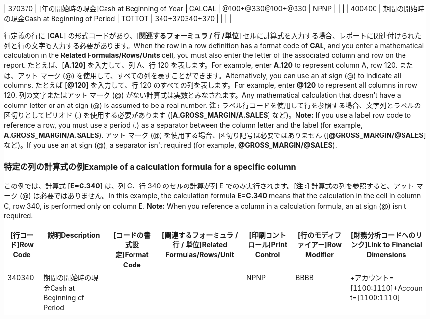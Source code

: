 | <span data-ttu-id="e8530-419">370</span><span class="sxs-lookup"><span data-stu-id="e8530-419">370</span></span>      | <span data-ttu-id="e8530-420">[年の開始時の現金]</span><span class="sxs-lookup"><span data-stu-id="e8530-420">Cash at Beginning of Year</span></span>   | <span data-ttu-id="e8530-421">CAL</span><span class="sxs-lookup"><span data-stu-id="e8530-421">CAL</span></span>         | <span data-ttu-id="e8530-422">@100+@330</span><span class="sxs-lookup"><span data-stu-id="e8530-422">@100+@330</span></span>                  | <span data-ttu-id="e8530-423">NP</span><span class="sxs-lookup"><span data-stu-id="e8530-423">NP</span></span>            |              |                              |
| <span data-ttu-id="e8530-424">400</span><span class="sxs-lookup"><span data-stu-id="e8530-424">400</span></span>      | <span data-ttu-id="e8530-425">期間の開始時の現金</span><span class="sxs-lookup"><span data-stu-id="e8530-425">Cash at Beginning of Period</span></span> | <span data-ttu-id="e8530-426">TOT</span><span class="sxs-lookup"><span data-stu-id="e8530-426">TOT</span></span>         | <span data-ttu-id="e8530-427">340+370</span><span class="sxs-lookup"><span data-stu-id="e8530-427">340+370</span></span>                    |               |              |                              |

<span data-ttu-id="e8530-428">行定義の行に [**CAL**] の形式コードがあり、[**関連するフォーミュラ / 行 /単位**] セルに計算式を入力する場合、レポートに関連付けられた列と行の文字も入力する必要があります。</span><span class="sxs-lookup"><span data-stu-id="e8530-428">When the row in a row definition has a format code of **CAL**, and you enter a mathematical calculation in the **Related Formulas/Rows/Units** cell, you must also enter the letter of the associated column and row on the report.</span></span> <span data-ttu-id="e8530-429">たとえば、[**A.120**] を入力して、列 A、行 120 を表します。</span><span class="sxs-lookup"><span data-stu-id="e8530-429">For example, enter **A.120** to represent column A, row 120.</span></span> <span data-ttu-id="e8530-430">または、アット マーク (@) を使用して、すべての列を表すことができます。</span><span class="sxs-lookup"><span data-stu-id="e8530-430">Alternatively, you can use an at sign (@) to indicate all columns.</span></span> <span data-ttu-id="e8530-431">たとえば [**@120**] を入力して、行 120 のすべての列を表します。</span><span class="sxs-lookup"><span data-stu-id="e8530-431">For example, enter **@120** to represent all columns in row 120.</span></span> <span data-ttu-id="e8530-432">列の文字またはアット マーク (@) がない計算式は実数とみなされます。</span><span class="sxs-lookup"><span data-stu-id="e8530-432">Any mathematical calculation that doesn't have a column letter or an at sign (@) is assumed to be a real number.</span></span> <span data-ttu-id="e8530-433">**注 :** ラベル行コードを使用して行を参照する場合、文字列とラベルの区切りとしてピリオド (.) を使用する必要があります ([**A.GROSS\_MARGIN/A.SALES**] など)。</span><span class="sxs-lookup"><span data-stu-id="e8530-433">**Note:** If you use a label row code to reference a row, you must use a period (.) as a separator between the column letter and the label (for example, **A.GROSS\_MARGIN/A.SALES**).</span></span> <span data-ttu-id="e8530-434">アット マーク (@) を使用する場合、区切り記号は必要ではありません ([**@GROSS\_MARGIN/@SALES**] など)。</span><span class="sxs-lookup"><span data-stu-id="e8530-434">If you use an at sign (@), a separator isn't required (for example, **@GROSS\_MARGIN/@SALES**).</span></span>

### <a name="example-of-a-calculation-formula-for-a-specific-column"></a><span data-ttu-id="e8530-435">特定の列の計算式の例</span><span class="sxs-lookup"><span data-stu-id="e8530-435">Example of a calculation formula for a specific column</span></span>

<span data-ttu-id="e8530-436">この例では、計算式 [**E=C.340**] は、列 C、行 340 のセルの計算が列 E でのみ実行されます。[**注 :**] 計算式の列を参照すると、アット マーク (@) は必要ではありません。</span><span class="sxs-lookup"><span data-stu-id="e8530-436">In this example, the calculation formula **E=C.340** means that the calculation in the cell in column C, row 340, is performed only on column E. **Note:** When you reference a column in a calculation formula, an at sign (@) isn't required.</span></span>

| <span data-ttu-id="e8530-437">[行コード]</span><span class="sxs-lookup"><span data-stu-id="e8530-437">Row Code</span></span> | <span data-ttu-id="e8530-438">説明</span><span class="sxs-lookup"><span data-stu-id="e8530-438">Description</span></span>                 | <span data-ttu-id="e8530-439">[コードの書式設定]</span><span class="sxs-lookup"><span data-stu-id="e8530-439">Format Code</span></span> | <span data-ttu-id="e8530-440">[関連するフォーミュラ / 行 / 単位]</span><span class="sxs-lookup"><span data-stu-id="e8530-440">Related Formulas/Rows/Unit</span></span> | <span data-ttu-id="e8530-441">[印刷コントロール]</span><span class="sxs-lookup"><span data-stu-id="e8530-441">Print Control</span></span> | <span data-ttu-id="e8530-442">[行のモディファイアー]</span><span class="sxs-lookup"><span data-stu-id="e8530-442">Row Modifier</span></span> | <span data-ttu-id="e8530-443">[財務分析コードへのリンク]</span><span class="sxs-lookup"><span data-stu-id="e8530-443">Link to Financial Dimensions</span></span> |
|----------|-----------------------------|-------------|----------------------------|---------------|--------------|------------------------------|
| <span data-ttu-id="e8530-444">340</span><span class="sxs-lookup"><span data-stu-id="e8530-444">340</span></span>      | <span data-ttu-id="e8530-445">期間の開始時の現金</span><span class="sxs-lookup"><span data-stu-id="e8530-445">Cash at Beginning of Period</span></span> |             |                            | <span data-ttu-id="e8530-446">NP</span><span class="sxs-lookup"><span data-stu-id="e8530-446">NP</span></span>            | <span data-ttu-id="e8530-447">BB</span><span class="sxs-lookup"><span data-stu-id="e8530-447">BB</span></span>           | <span data-ttu-id="e8530-448">+アカウント=\[1100:1110\]</span><span class="sxs-lookup"><span data-stu-id="e8530-448">+Account=\[1100:1110\]</span></span>       |